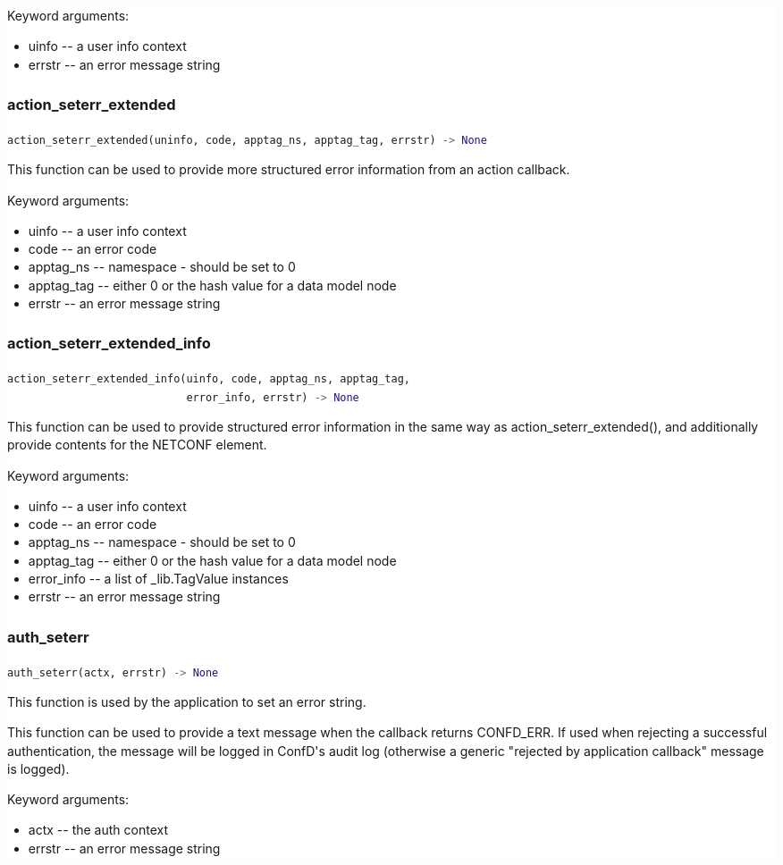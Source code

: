 Keyword arguments:

* uinfo -- a user info context
* errstr -- an error message string

### action_seterr_extended

```python
action_seterr_extended(uninfo, code, apptag_ns, apptag_tag, errstr) -> None
```

This function can be used to provide more structured error information
from an action callback.

Keyword arguments:

* uinfo -- a user info context
* code -- an error code
* apptag_ns -- namespace - should be set to 0
* apptag_tag -- either 0 or the hash value for a data model node
* errstr -- an error message string

### action_seterr_extended_info

```python
action_seterr_extended_info(uinfo, code, apptag_ns, apptag_tag,
                            error_info, errstr) -> None
```

This function can be used to provide structured error information in the
same way as action_seterr_extended(), and additionally provide contents for
the NETCONF <error-info> element.

Keyword arguments:

* uinfo -- a user info context
* code -- an error code
* apptag_ns -- namespace - should be set to 0
* apptag_tag -- either 0 or the hash value for a data model node
* error_info -- a list of _lib.TagValue instances
* errstr -- an error message string

### auth_seterr

```python
auth_seterr(actx, errstr) -> None
```

This function is used by the application to set an error string.

This function can be used to provide a text message when the callback
returns CONFD_ERR. If used when rejecting a successful authentication, the
message will be logged in ConfD's audit log (otherwise a generic "rejected
by application callback" message is logged).

Keyword arguments:

* actx -- the auth context
* errstr -- an error message string
